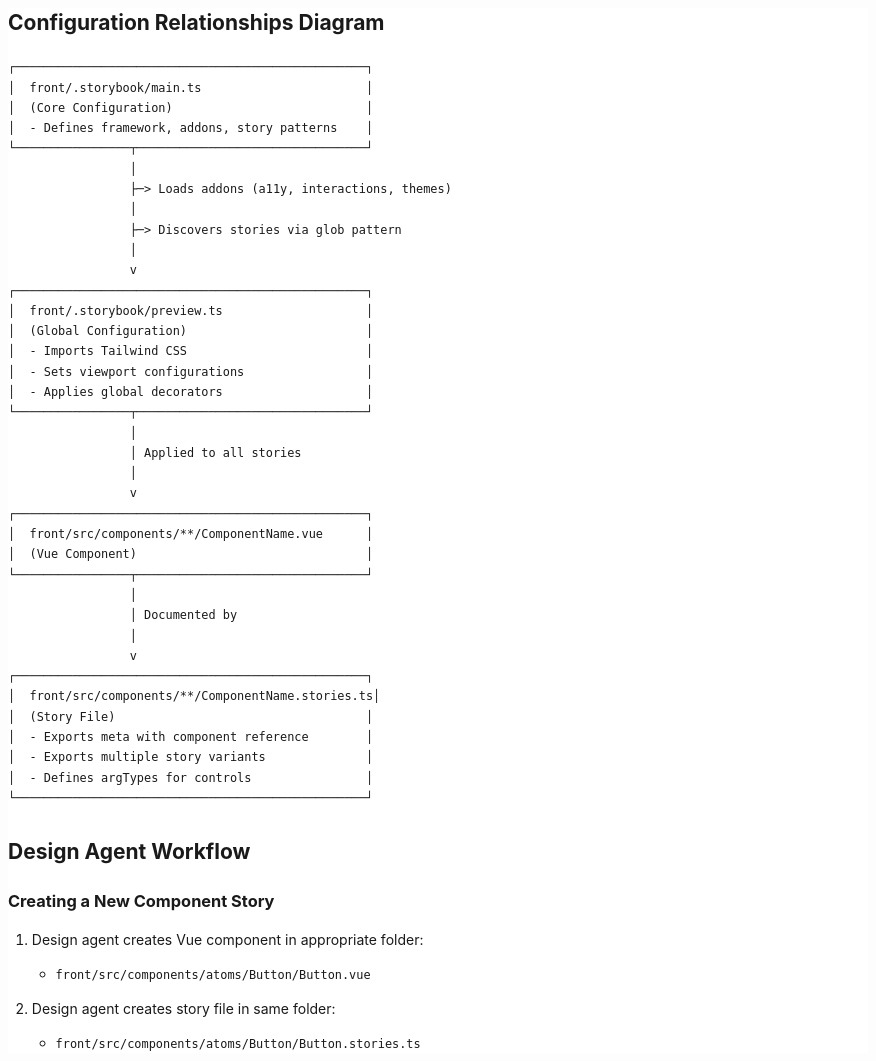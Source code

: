 ## Configuration Relationships Diagram

```
┌─────────────────────────────────────────────────┐
│  front/.storybook/main.ts                       │
│  (Core Configuration)                           │
│  - Defines framework, addons, story patterns    │
└────────────────┬────────────────────────────────┘
                 │
                 ├─> Loads addons (a11y, interactions, themes)
                 │
                 ├─> Discovers stories via glob pattern
                 │
                 v
┌─────────────────────────────────────────────────┐
│  front/.storybook/preview.ts                    │
│  (Global Configuration)                         │
│  - Imports Tailwind CSS                         │
│  - Sets viewport configurations                 │
│  - Applies global decorators                    │
└────────────────┬────────────────────────────────┘
                 │
                 │ Applied to all stories
                 │
                 v
┌─────────────────────────────────────────────────┐
│  front/src/components/**/ComponentName.vue      │
│  (Vue Component)                                │
└────────────────┬────────────────────────────────┘
                 │
                 │ Documented by
                 │
                 v
┌─────────────────────────────────────────────────┐
│  front/src/components/**/ComponentName.stories.ts│
│  (Story File)                                   │
│  - Exports meta with component reference        │
│  - Exports multiple story variants              │
│  - Defines argTypes for controls                │
└─────────────────────────────────────────────────┘
```

## Design Agent Workflow

### Creating a New Component Story

1. Design agent creates Vue component in appropriate folder:
   - `front/src/components/atoms/Button/Button.vue`

2. Design agent creates story file in same folder:
   - `front/src/components/atoms/Button/Button.stories.ts`
